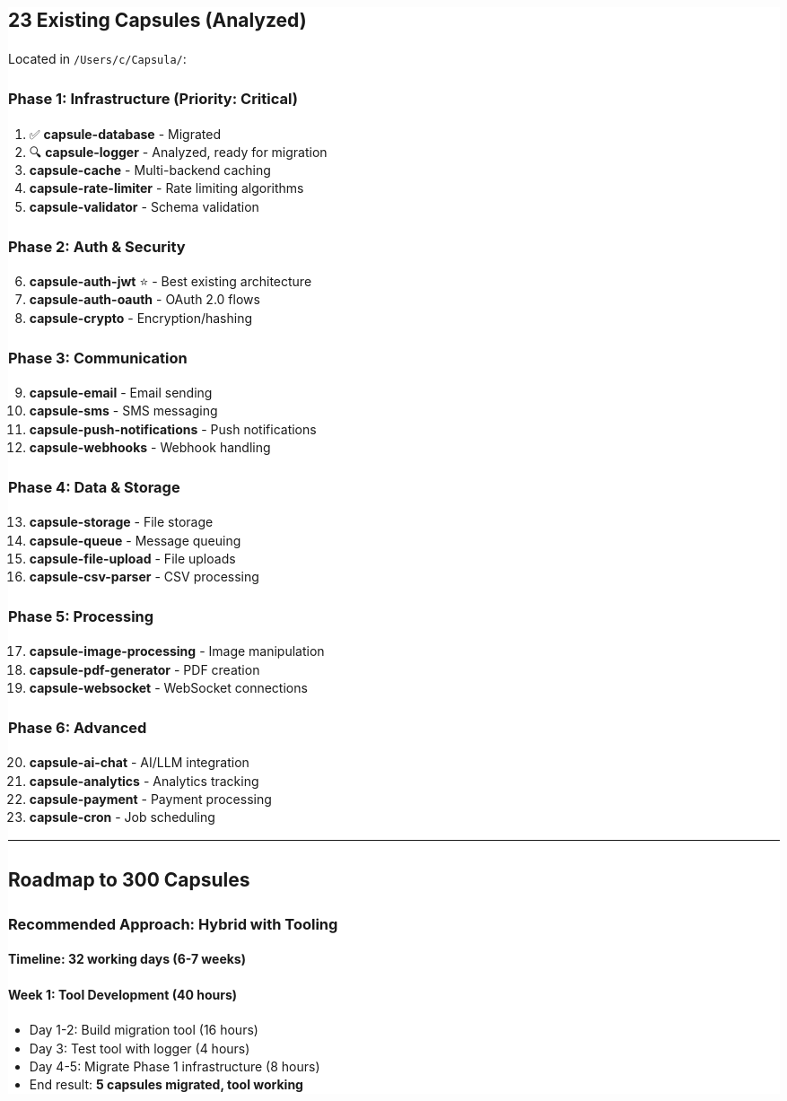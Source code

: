 
## 23 Existing Capsules (Analyzed)

Located in `/Users/c/Capsula/`:

### Phase 1: Infrastructure (Priority: Critical)
1. ✅ **capsule-database** - Migrated
2. 🔍 **capsule-logger** - Analyzed, ready for migration
3. **capsule-cache** - Multi-backend caching
4. **capsule-rate-limiter** - Rate limiting algorithms
5. **capsule-validator** - Schema validation

### Phase 2: Auth & Security
6. **capsule-auth-jwt** ⭐ - Best existing architecture
7. **capsule-auth-oauth** - OAuth 2.0 flows
8. **capsule-crypto** - Encryption/hashing

### Phase 3: Communication
9. **capsule-email** - Email sending
10. **capsule-sms** - SMS messaging
11. **capsule-push-notifications** - Push notifications
12. **capsule-webhooks** - Webhook handling

### Phase 4: Data & Storage
13. **capsule-storage** - File storage
14. **capsule-queue** - Message queuing
15. **capsule-file-upload** - File uploads
16. **capsule-csv-parser** - CSV processing

### Phase 5: Processing
17. **capsule-image-processing** - Image manipulation
18. **capsule-pdf-generator** - PDF creation
19. **capsule-websocket** - WebSocket connections

### Phase 6: Advanced
20. **capsule-ai-chat** - AI/LLM integration
21. **capsule-analytics** - Analytics tracking
22. **capsule-payment** - Payment processing
23. **capsule-cron** - Job scheduling

---

## Roadmap to 300 Capsules

### Recommended Approach: Hybrid with Tooling

**Timeline: 32 working days (6-7 weeks)**

#### Week 1: Tool Development (40 hours)
- Day 1-2: Build migration tool (16 hours)
- Day 3: Test tool with logger (4 hours)
- Day 4-5: Migrate Phase 1 infrastructure (8 hours)
- End result: **5 capsules migrated, tool working**
